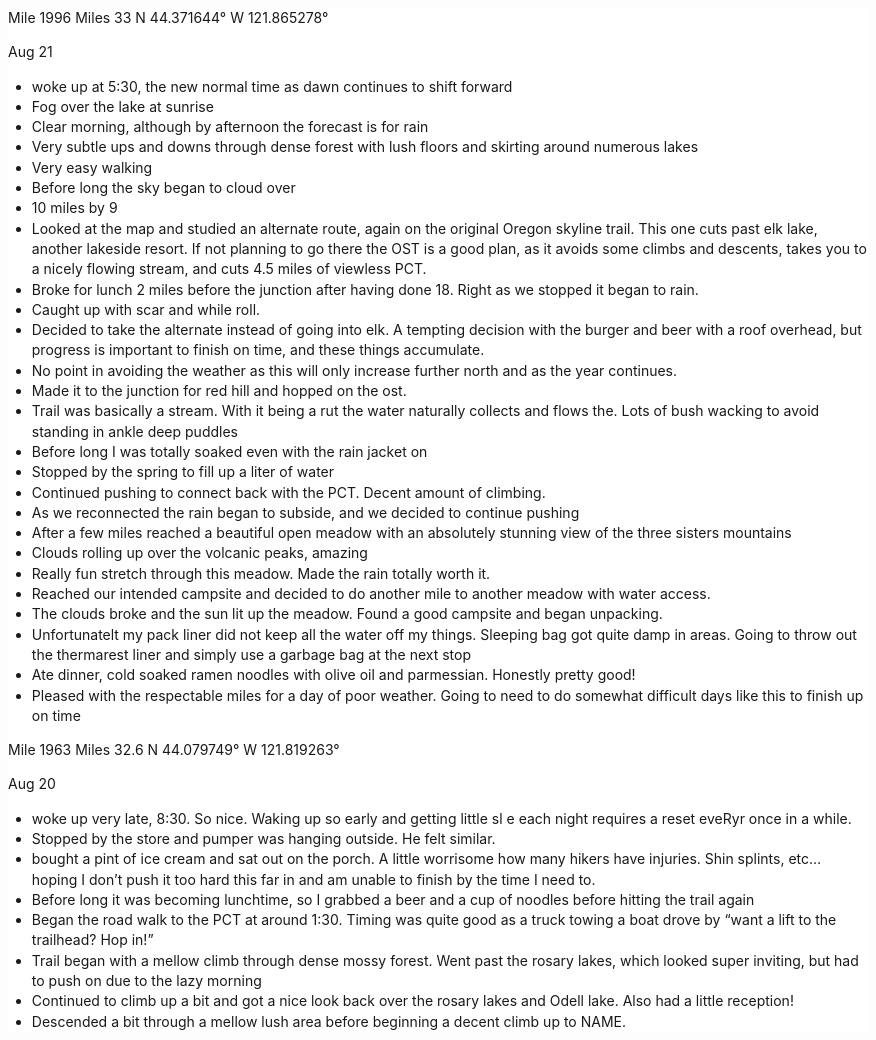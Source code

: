 
Mile 1996
Miles 33
N 44.371644°  W 121.865278°

Aug 21

- woke up at 5:30, the new normal time as dawn continues to shift forward
- Fog over the lake at sunrise
- Clear morning, although by afternoon the forecast is for rain
- Very subtle ups and downs through dense forest with lush floors and skirting around numerous lakes
- Very easy walking
- Before long the sky began to cloud over
- 10 miles by 9
- Looked at the map and studied an alternate route, again on the original Oregon skyline trail. This one cuts past elk lake, another lakeside resort. If not planning to go there the OST is a good plan, as it avoids some climbs and descents, takes you to a nicely flowing stream, and cuts 4.5 miles of viewless PCT.
- Broke for lunch 2 miles before the junction after having done 18. Right as we stopped it began to rain.
- Caught up with scar and while roll.
- Decided to take the alternate instead of going into elk. A tempting decision with the burger and beer with a roof overhead, but progress is important to finish on time, and these things accumulate.
- No point in avoiding the weather as this will only increase further north and as the year continues.
- Made it to the junction for red hill and hopped on the ost.
- Trail was basically a stream. With it being a rut the water naturally collects and flows the. Lots of bush wacking to avoid standing in ankle deep puddles
- Before long I was totally soaked even with the rain jacket on
- Stopped by the spring to fill up a liter of water
- Continued pushing to connect back with the PCT. Decent amount of climbing.
- As we reconnected the rain began to subside, and we decided to continue pushing
- After a few miles reached a beautiful open meadow with an absolutely stunning view of the three sisters mountains
- Clouds rolling up over the volcanic peaks, amazing
- Really fun stretch through this meadow. Made the rain totally worth it.
- Reached our intended campsite and decided to do another mile to another meadow with water access.
- The clouds broke and the sun lit up the meadow. Found a good campsite and began unpacking.
- Unfortunatelt my pack liner did not keep all the water off my things. Sleeping bag got quite damp in areas. Going to throw out the thermarest liner and simply use a garbage bag at the next stop
- Ate dinner, cold soaked ramen noodles with olive oil and parmessian. Honestly pretty good!
- Pleased with the respectable miles for a day of poor weather. Going to need to do somewhat difficult days like this to finish up on time

Mile 1963
Miles 32.6
N 44.079749°  W 121.819263°

Aug 20

- woke up very late, 8:30. So nice. Waking up so early and getting little sl e each night requires a reset eveRyr once in a while.
- Stopped by the store and pumper was hanging outside. He felt similar. 
- bought a pint of ice cream and sat out on the porch. A little worrisome how many hikers have injuries. Shin splints, etc… hoping I don’t push it too hard this far in and am unable to finish by the time I need to.
- Before long it was becoming lunchtime, so I grabbed a beer and a cup of noodles before hitting the trail again
- Began the road walk to the PCT at around 1:30. Timing was quite good as a truck towing a boat drove by “want a lift to the trailhead? Hop in!”
- Trail began with a mellow climb through dense mossy forest. Went past the rosary lakes, which looked super inviting, but had to push on due to the lazy morning
- Continued to climb up a bit and got a nice look back over the rosary lakes and Odell lake. Also had a little reception!
- Descended a bit through a mellow lush area before beginning a decent climb up to NAME.